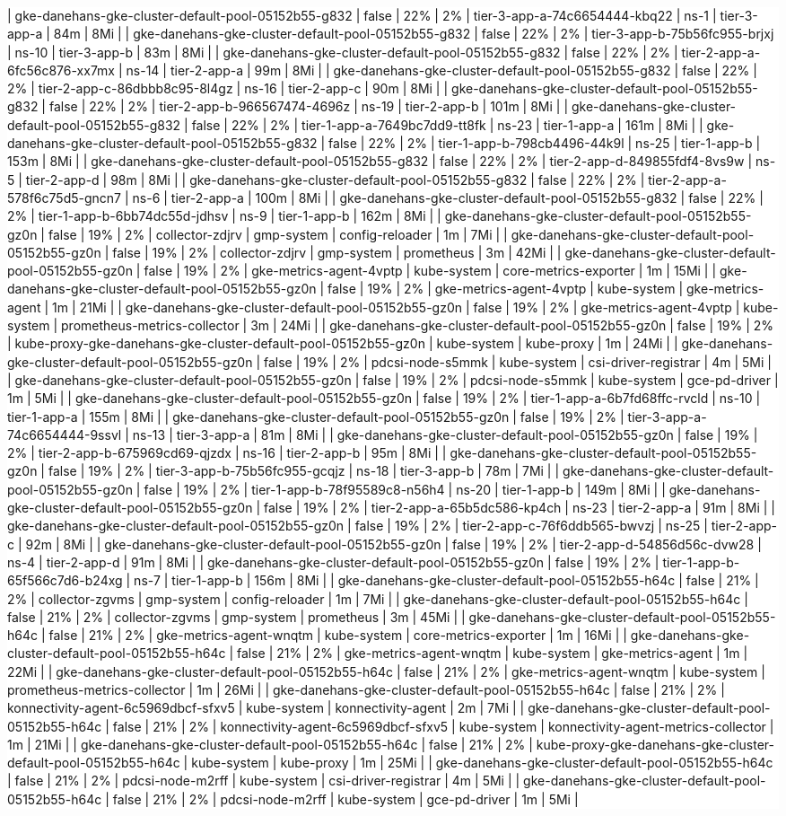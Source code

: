 | gke-danehans-gke-cluster-default-pool-05152b55-g832 | false | 22% | 2% | tier-3-app-a-74c6654444-kbq22 | ns-1 | tier-3-app-a | 84m | 8Mi |
| gke-danehans-gke-cluster-default-pool-05152b55-g832 | false | 22% | 2% | tier-3-app-b-75b56fc955-brjxj | ns-10 | tier-3-app-b | 83m | 8Mi |
| gke-danehans-gke-cluster-default-pool-05152b55-g832 | false | 22% | 2% | tier-2-app-a-6fc56c876-xx7mx | ns-14 | tier-2-app-a | 99m | 8Mi |
| gke-danehans-gke-cluster-default-pool-05152b55-g832 | false | 22% | 2% | tier-2-app-c-86dbbb8c95-8l4gz | ns-16 | tier-2-app-c | 90m | 8Mi |
| gke-danehans-gke-cluster-default-pool-05152b55-g832 | false | 22% | 2% | tier-2-app-b-966567474-4696z | ns-19 | tier-2-app-b | 101m | 8Mi |
| gke-danehans-gke-cluster-default-pool-05152b55-g832 | false | 22% | 2% | tier-1-app-a-7649bc7dd9-tt8fk | ns-23 | tier-1-app-a | 161m | 8Mi |
| gke-danehans-gke-cluster-default-pool-05152b55-g832 | false | 22% | 2% | tier-1-app-b-798cb4496-44k9l | ns-25 | tier-1-app-b | 153m | 8Mi |
| gke-danehans-gke-cluster-default-pool-05152b55-g832 | false | 22% | 2% | tier-2-app-d-849855fdf4-8vs9w | ns-5 | tier-2-app-d | 98m | 8Mi |
| gke-danehans-gke-cluster-default-pool-05152b55-g832 | false | 22% | 2% | tier-2-app-a-578f6c75d5-gncn7 | ns-6 | tier-2-app-a | 100m | 8Mi |
| gke-danehans-gke-cluster-default-pool-05152b55-g832 | false | 22% | 2% | tier-1-app-b-6bb74dc55d-jdhsv | ns-9 | tier-1-app-b | 162m | 8Mi |
| gke-danehans-gke-cluster-default-pool-05152b55-gz0n | false | 19% | 2% | collector-zdjrv | gmp-system | config-reloader | 1m | 7Mi |
| gke-danehans-gke-cluster-default-pool-05152b55-gz0n | false | 19% | 2% | collector-zdjrv | gmp-system | prometheus | 3m | 42Mi |
| gke-danehans-gke-cluster-default-pool-05152b55-gz0n | false | 19% | 2% | gke-metrics-agent-4vptp | kube-system | core-metrics-exporter | 1m | 15Mi |
| gke-danehans-gke-cluster-default-pool-05152b55-gz0n | false | 19% | 2% | gke-metrics-agent-4vptp | kube-system | gke-metrics-agent | 1m | 21Mi |
| gke-danehans-gke-cluster-default-pool-05152b55-gz0n | false | 19% | 2% | gke-metrics-agent-4vptp | kube-system | prometheus-metrics-collector | 3m | 24Mi |
| gke-danehans-gke-cluster-default-pool-05152b55-gz0n | false | 19% | 2% | kube-proxy-gke-danehans-gke-cluster-default-pool-05152b55-gz0n | kube-system | kube-proxy | 1m | 24Mi |
| gke-danehans-gke-cluster-default-pool-05152b55-gz0n | false | 19% | 2% | pdcsi-node-s5mmk | kube-system | csi-driver-registrar | 4m | 5Mi |
| gke-danehans-gke-cluster-default-pool-05152b55-gz0n | false | 19% | 2% | pdcsi-node-s5mmk | kube-system | gce-pd-driver | 1m | 5Mi |
| gke-danehans-gke-cluster-default-pool-05152b55-gz0n | false | 19% | 2% | tier-1-app-a-6b7fd68ffc-rvcld | ns-10 | tier-1-app-a | 155m | 8Mi |
| gke-danehans-gke-cluster-default-pool-05152b55-gz0n | false | 19% | 2% | tier-3-app-a-74c6654444-9ssvl | ns-13 | tier-3-app-a | 81m | 8Mi |
| gke-danehans-gke-cluster-default-pool-05152b55-gz0n | false | 19% | 2% | tier-2-app-b-675969cd69-qjzdx | ns-16 | tier-2-app-b | 95m | 8Mi |
| gke-danehans-gke-cluster-default-pool-05152b55-gz0n | false | 19% | 2% | tier-3-app-b-75b56fc955-gcqjz | ns-18 | tier-3-app-b | 78m | 7Mi |
| gke-danehans-gke-cluster-default-pool-05152b55-gz0n | false | 19% | 2% | tier-1-app-b-78f95589c8-n56h4 | ns-20 | tier-1-app-b | 149m | 8Mi |
| gke-danehans-gke-cluster-default-pool-05152b55-gz0n | false | 19% | 2% | tier-2-app-a-65b5dc586-kp4ch | ns-23 | tier-2-app-a | 91m | 8Mi |
| gke-danehans-gke-cluster-default-pool-05152b55-gz0n | false | 19% | 2% | tier-2-app-c-76f6ddb565-bwvzj | ns-25 | tier-2-app-c | 92m | 8Mi |
| gke-danehans-gke-cluster-default-pool-05152b55-gz0n | false | 19% | 2% | tier-2-app-d-54856d56c-dvw28 | ns-4 | tier-2-app-d | 91m | 8Mi |
| gke-danehans-gke-cluster-default-pool-05152b55-gz0n | false | 19% | 2% | tier-1-app-b-65f566c7d6-b24xg | ns-7 | tier-1-app-b | 156m | 8Mi |
| gke-danehans-gke-cluster-default-pool-05152b55-h64c | false | 21% | 2% | collector-zgvms | gmp-system | config-reloader | 1m | 7Mi |
| gke-danehans-gke-cluster-default-pool-05152b55-h64c | false | 21% | 2% | collector-zgvms | gmp-system | prometheus | 3m | 45Mi |
| gke-danehans-gke-cluster-default-pool-05152b55-h64c | false | 21% | 2% | gke-metrics-agent-wnqtm | kube-system | core-metrics-exporter | 1m | 16Mi |
| gke-danehans-gke-cluster-default-pool-05152b55-h64c | false | 21% | 2% | gke-metrics-agent-wnqtm | kube-system | gke-metrics-agent | 1m | 22Mi |
| gke-danehans-gke-cluster-default-pool-05152b55-h64c | false | 21% | 2% | gke-metrics-agent-wnqtm | kube-system | prometheus-metrics-collector | 1m | 26Mi |
| gke-danehans-gke-cluster-default-pool-05152b55-h64c | false | 21% | 2% | konnectivity-agent-6c5969dbcf-sfxv5 | kube-system | konnectivity-agent | 2m | 7Mi |
| gke-danehans-gke-cluster-default-pool-05152b55-h64c | false | 21% | 2% | konnectivity-agent-6c5969dbcf-sfxv5 | kube-system | konnectivity-agent-metrics-collector | 1m | 21Mi |
| gke-danehans-gke-cluster-default-pool-05152b55-h64c | false | 21% | 2% | kube-proxy-gke-danehans-gke-cluster-default-pool-05152b55-h64c | kube-system | kube-proxy | 1m | 25Mi |
| gke-danehans-gke-cluster-default-pool-05152b55-h64c | false | 21% | 2% | pdcsi-node-m2rff | kube-system | csi-driver-registrar | 4m | 5Mi |
| gke-danehans-gke-cluster-default-pool-05152b55-h64c | false | 21% | 2% | pdcsi-node-m2rff | kube-system | gce-pd-driver | 1m | 5Mi |
